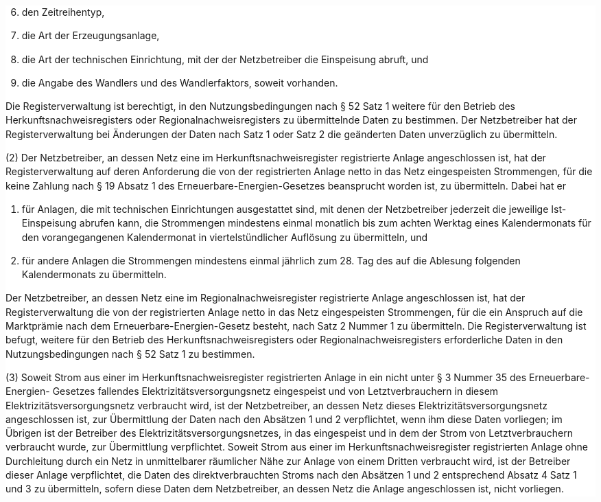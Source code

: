 
6.  den Zeitreihentyp,


7.  die Art der Erzeugungsanlage,


8.  die Art der technischen Einrichtung, mit der der Netzbetreiber die
    Einspeisung abruft, und


9.  die Angabe des Wandlers und des Wandlerfaktors, soweit vorhanden.



Die Registerverwaltung ist berechtigt, in den Nutzungsbedingungen nach
§ 52 Satz 1 weitere für den Betrieb des Herkunftsnachweisregisters
oder Regionalnachweisregisters zu übermittelnde Daten zu bestimmen.
Der Netzbetreiber hat der Registerverwaltung bei Änderungen der Daten
nach Satz 1 oder Satz 2 die geänderten Daten unverzüglich zu
übermitteln.

(2) Der Netzbetreiber, an dessen Netz eine im
Herkunftsnachweisregister registrierte Anlage angeschlossen ist, hat
der Registerverwaltung auf deren Anforderung die von der registrierten
Anlage netto in das Netz eingespeisten Strommengen, für die keine
Zahlung nach § 19 Absatz 1 des Erneuerbare-Energien-Gesetzes
beansprucht worden ist, zu übermitteln. Dabei hat er

1.  für Anlagen, die mit technischen Einrichtungen ausgestattet sind, mit
    denen der Netzbetreiber jederzeit die jeweilige Ist-Einspeisung
    abrufen kann, die Strommengen mindestens einmal monatlich bis zum
    achten Werktag eines Kalendermonats für den vorangegangenen
    Kalendermonat in viertelstündlicher Auflösung zu übermitteln, und


2.  für andere Anlagen die Strommengen mindestens einmal jährlich zum 28.
    Tag des auf die Ablesung folgenden Kalendermonats zu übermitteln.



Der Netzbetreiber, an dessen Netz eine im Regionalnachweisregister
registrierte Anlage angeschlossen ist, hat der Registerverwaltung die
von der registrierten Anlage netto in das Netz eingespeisten
Strommengen, für die ein Anspruch auf die Marktprämie nach dem
Erneuerbare-Energien-Gesetz besteht, nach Satz 2 Nummer 1 zu
übermitteln. Die Registerverwaltung ist befugt, weitere für den
Betrieb des Herkunftsnachweisregisters oder Regionalnachweisregisters
erforderliche Daten in den Nutzungsbedingungen nach § 52 Satz 1 zu
bestimmen.

(3) Soweit Strom aus einer im Herkunftsnachweisregister registrierten
Anlage in ein nicht unter § 3 Nummer 35 des Erneuerbare-Energien-
Gesetzes fallendes Elektrizitätsversorgungsnetz eingespeist und von
Letztverbrauchern in diesem Elektrizitätsversorgungsnetz verbraucht
wird, ist der Netzbetreiber, an dessen Netz dieses
Elektrizitätsversorgungsnetz angeschlossen ist, zur Übermittlung der
Daten nach den Absätzen 1 und 2 verpflichtet, wenn ihm diese Daten
vorliegen; im Übrigen ist der Betreiber des
Elektrizitätsversorgungsnetzes, in das eingespeist und in dem der
Strom von Letztverbrauchern verbraucht wurde, zur Übermittlung
verpflichtet. Soweit Strom aus einer im Herkunftsnachweisregister
registrierten Anlage ohne Durchleitung durch ein Netz in unmittelbarer
räumlicher Nähe zur Anlage von einem Dritten verbraucht wird, ist der
Betreiber dieser Anlage verpflichtet, die Daten des direktverbrauchten
Stroms nach den Absätzen 1 und 2 entsprechend Absatz 4 Satz 1 und 3 zu
übermitteln, sofern diese Daten dem Netzbetreiber, an dessen Netz die
Anlage angeschlossen ist, nicht vorliegen.
